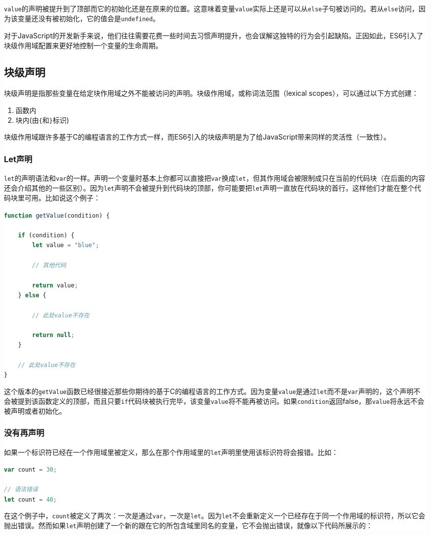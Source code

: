 `value`的声明被提升到了顶部而它的初始化还是在原来的位置。这意味着变量`value`实际上还是可以从`else`子句被访问的。若从`else`访问，因为该变量还没有被初始化，它的值会是`undefined`。

对于JavaScript的开发新手来说，他们往往需要花费一些时间去习惯声明提升，也会误解这独特的行为会引起缺陷。正因如此，ES6引入了块级作用域配置来更好地控制一个变量的生命周期。

## 块级声明

块级声明是指那些变量在给定块作用域之外不能被访问的声明。块级作用域，或称词法范围（lexical scopes），可以通过以下方式创建：

1. 函数内
1. 块内(由`{`和`}`标识)

块级作用域跟许多基于C的编程语言的工作方式一样，而ES6引入的块级声明是为了给JavaScript带来同样的灵活性（一致性）。

### Let声明

`let`的声明语法和`var`的一样。声明一个变量时基本上你都可以直接把`var`换成`let`，但其作用域会被限制成只在当前的代码块（在后面的内容还会介绍其他的一些区别）。因为`let`声明不会被提升到代码块的顶部，你可能要把`let`声明一直放在代码块的首行，这样他们才能在整个代码块里可用。比如说这个例子：

```js
function getValue(condition) {

    if (condition) {
        let value = "blue";

        // 其他代码

        return value;
    } else {

        // 此处value不存在

        return null;
    }

    // 此处value不存在
}
```

这个版本的`getValue`函数已经很接近那些你期待的基于C的编程语言的工作方式。因为变量`value`是通过`let`而不是`var`声明的，这个声明不会被提到该函数定义的顶部，而且只要`if`代码块被执行完毕，该变量`value`将不能再被访问。如果`condition`返回false，那`value`将永远不会被声明或者初始化。

### 没有再声明

如果一个标识符已经在一个作用域里被定义，那么在那个作用域里的`let`声明里使用该标识符将会报错。比如：

```js
var count = 30;

// 语法错误
let count = 40;
```


在这个例子中，`count`被定义了两次：一次是通过`var`，一次是`let`。因为`let`不会重新定义一个已经存在于同一个作用域的标识符，所以它会抛出错误。然而如果`let`声明创建了一个新的跟在它的所包含域里同名的变量，它不会抛出错误，就像以下代码所展示的：
